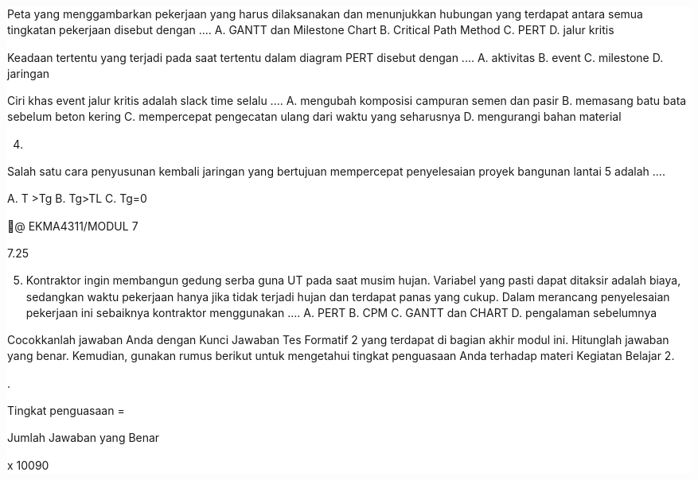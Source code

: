 Peta  yang  menggambarkan  pekerjaan  yang  harus  dilaksanakan  dan
menunjukkan hubungan yang terdapat antara semua tingkatan pekerjaan
disebut dengan ....
A.  GANTT dan Milestone Chart
B.  Critical Path Method
C.  PERT
D.  jalur kritis

Keadaan tertentu  yang terjadi  pada saat tertentu dalam diagram PERT
disebut dengan ....
A.  aktivitas
B.  event
C.  milestone
D.  jaringan

Ciri khas event jalur kritis adalah slack time selalu ....
A.  mengubah komposisi campuran semen dan pasir
B.  memasang batu bata sebelum beton kering
C.  mempercepat pengecatan ulang dari waktu yang seharusnya
D.  mengurangi bahan material

4)

Salah satu cara penyusunan kembali jaringan yang bertujuan mempercepat
penyelesaian proyek bangunan lantai 5 adalah ....

A.  T >Tg
B.  Tg>TL
C.  Tg=0

@  EKMA4311/MODUL 7

7.25

5)  Kontraktor ingin membangun gedung serba guna UT pada saat musim
hujan. Variabel yang pasti dapat ditaksir adalah biaya, sedangkan waktu
pekerjaan hanya jika tidak terjadi hujan dan terdapat panas yang cukup.
Dalam  merancang  penyelesaian  pekerjaan  ini  sebaiknya  kontraktor
menggunakan ....
A.  PERT
B.  CPM
C.  GANTT dan CHART
D.  pengalaman sebelumnya

Cocokkanlah jawaban Anda dengan Kunci  Jawaban Tes Formatif 2 yang
terdapat di bagian akhir modul ini. Hitunglah jawaban yang benar. Kemudian,
gunakan rumus berikut untuk mengetahui tingkat penguasaan Anda terhadap
materi Kegiatan Belajar 2.

.

Tingkat penguasaan =

Jumlah Jawaban yang Benar

x 10090
